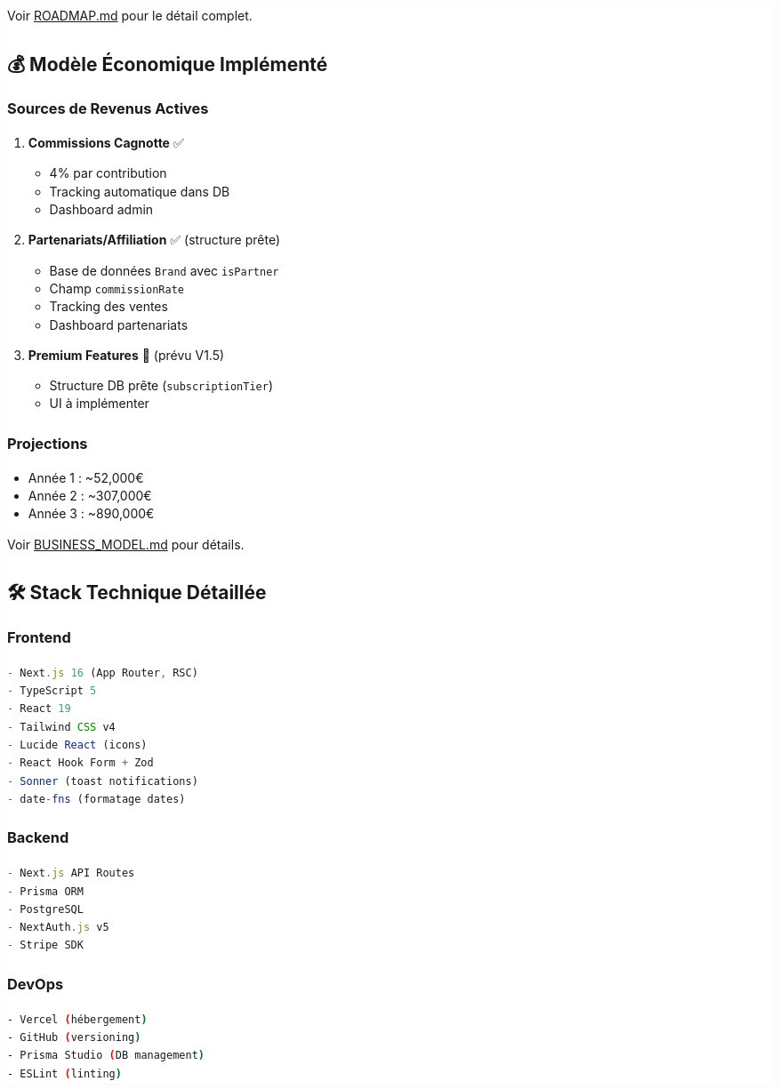 Voir [ROADMAP.md](./ROADMAP.md) pour le détail complet.

## 💰 Modèle Économique Implémenté

### Sources de Revenus Actives
1. **Commissions Cagnotte** ✅
   - 4% par contribution
   - Tracking automatique dans DB
   - Dashboard admin

2. **Partenariats/Affiliation** ✅ (structure prête)
   - Base de données `Brand` avec `isPartner`
   - Champ `commissionRate`
   - Tracking des ventes
   - Dashboard partenariats

3. **Premium Features** 🚧 (prévu V1.5)
   - Structure DB prête (`subscriptionTier`)
   - UI à implémenter

### Projections
- Année 1 : ~52,000€
- Année 2 : ~307,000€
- Année 3 : ~890,000€

Voir [BUSINESS_MODEL.md](./BUSINESS_MODEL.md) pour détails.

## 🛠️ Stack Technique Détaillée

### Frontend
```typescript
- Next.js 16 (App Router, RSC)
- TypeScript 5
- React 19
- Tailwind CSS v4
- Lucide React (icons)
- React Hook Form + Zod
- Sonner (toast notifications)
- date-fns (formatage dates)
```

### Backend
```typescript
- Next.js API Routes
- Prisma ORM
- PostgreSQL
- NextAuth.js v5
- Stripe SDK
```

### DevOps
```bash
- Vercel (hébergement)
- GitHub (versioning)
- Prisma Studio (DB management)
- ESLint (linting)
```
